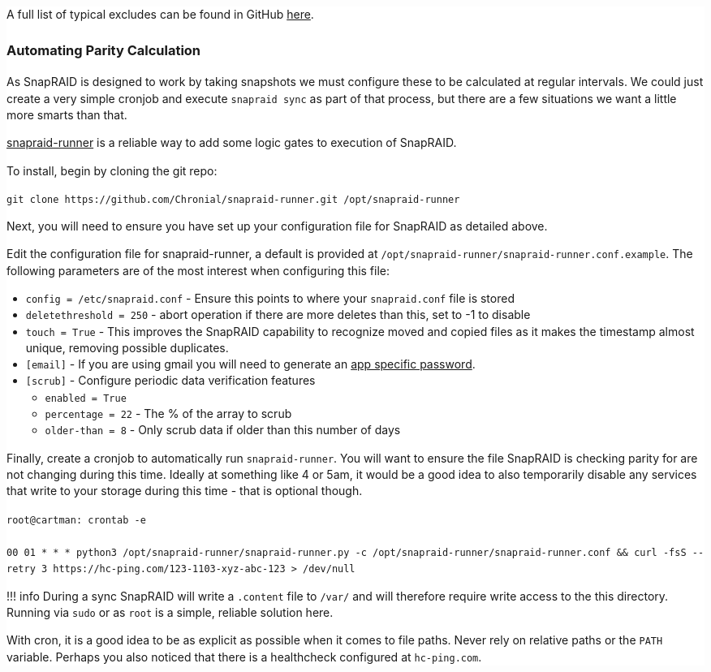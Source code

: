 A full list of typical excludes can be found in GitHub [here](https://github.com/IronicBadger/infra/blob/master/group_vars/morpheus.yaml#L52).

### Automating Parity Calculation

As SnapRAID is designed to work by taking snapshots we must configure these to be calculated at regular intervals. We could just create a very simple cronjob and execute `snapraid sync` as part of that process, but there are a few situations we want a little more smarts than that.

[snapraid-runner](https://github.com/Chronial/snapraid-runner) is a reliable way to add some logic gates to execution of SnapRAID. 

To install, begin by cloning the git repo:

```
git clone https://github.com/Chronial/snapraid-runner.git /opt/snapraid-runner
```

Next, you will need to ensure you have set up your configuration file for SnapRAID as detailed above.

Edit the configuration file for snapraid-runner, a default is provided at `/opt/snapraid-runner/snapraid-runner.conf.example`. The following parameters are of the most interest when configuring this file:

* `config = /etc/snapraid.conf` - Ensure this points to where your `snapraid.conf` file is stored
* `deletethreshold = 250` - abort operation if there are more deletes than this, set to -1 to disable
* `touch = True` - This improves the SnapRAID capability to recognize moved and copied files as it makes the timestamp almost unique, removing possible duplicates.
* `[email]` - If you are using gmail you will need to generate an [app specific password](https://support.google.com/accounts/answer/185833?hl=en).
* `[scrub]` - Configure periodic data verification features
    * `enabled = True`
    * `percentage = 22` - The % of the array to scrub
    * `older-than = 8` - Only scrub data if older than this number of days


Finally, create a cronjob to automatically run `snapraid-runner`. You will want to ensure the file SnapRAID is checking parity for are not changing during this time. Ideally at something like 4 or 5am, it would be a good idea to also temporarily disable any services that write to your storage during this time - that is optional though.

```
root@cartman: crontab -e

00 01 * * * python3 /opt/snapraid-runner/snapraid-runner.py -c /opt/snapraid-runner/snapraid-runner.conf && curl -fsS --retry 3 https://hc-ping.com/123-1103-xyz-abc-123 > /dev/null
```

!!! info
    During a sync SnapRAID will write a `.content` file to `/var/` and will therefore require write access to the this directory. Running via `sudo` or as `root` is a simple, reliable solution here.

With cron, it is a good idea to be as explicit as possible when it comes to file paths. Never rely on relative paths or the `PATH` variable. Perhaps you also noticed that there is a healthcheck configured at `hc-ping.com`.
